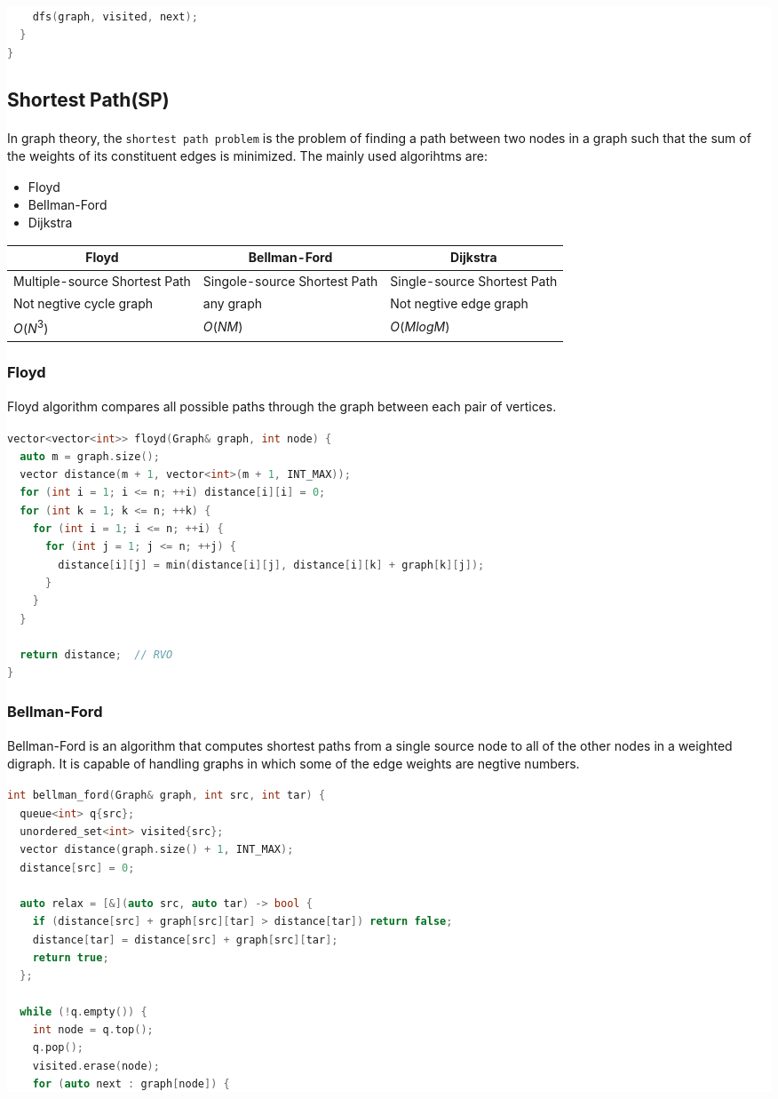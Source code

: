 ```C++
    dfs(graph, visited, next);
  }
}
```

## Shortest Path(SP)
In graph theory, the `shortest path problem` is the problem of finding a path between two nodes in a graph such that the sum of the weights of its constituent edges is minimized. The mainly used algorihtms are:

- Floyd
- Bellman-Ford
- Dijkstra

| Floyd | Bellman-Ford | Dijkstra |
| --- | --- | --- |
| Multiple-source Shortest Path | Singole-source Shortest Path | Single-source Shortest Path |
| Not negtive cycle graph | any graph | Not negtive edge graph |
| $O(N^3)$ | $O(NM)$ | $O(MlogM)$ |

### Floyd
Floyd algorithm compares all possible paths through the graph between each pair of vertices.
```C++
vector<vector<int>> floyd(Graph& graph, int node) {
  auto m = graph.size();
  vector distance(m + 1, vector<int>(m + 1, INT_MAX));
  for (int i = 1; i <= n; ++i) distance[i][i] = 0;
  for (int k = 1; k <= n; ++k) {
    for (int i = 1; i <= n; ++i) {
      for (int j = 1; j <= n; ++j) {
        distance[i][j] = min(distance[i][j], distance[i][k] + graph[k][j]);
      }
    }
  }

  return distance;  // RVO
}
```

### Bellman-Ford
Bellman-Ford is an algorithm that computes shortest paths from a single source node to all of the other nodes in a weighted digraph. It is capable of handling graphs in which some of the edge weights are negtive numbers.
```C++
int bellman_ford(Graph& graph, int src, int tar) {
  queue<int> q{src};
  unordered_set<int> visited{src};
  vector distance(graph.size() + 1, INT_MAX);
  distance[src] = 0;

  auto relax = [&](auto src, auto tar) -> bool {
    if (distance[src] + graph[src][tar] > distance[tar]) return false;
    distance[tar] = distance[src] + graph[src][tar];
    return true;
  };

  while (!q.empty()) {
    int node = q.top();
    q.pop();
    visited.erase(node);
    for (auto next : graph[node]) {
```